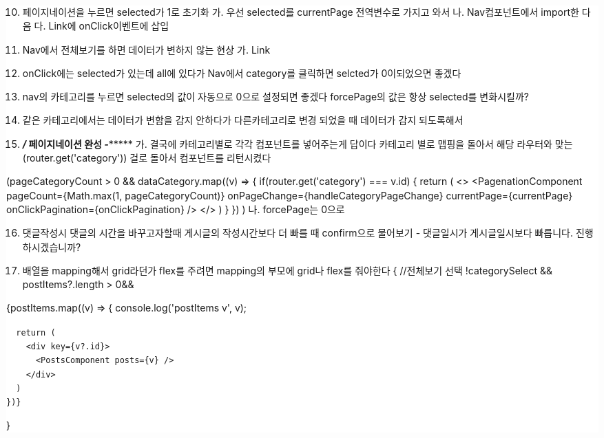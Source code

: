 10. 페이지네이션을 누르면 selected가 1로 초기화
  가. 우선 selected를 currentPage 전역변수로 가지고 와서
  나. Nav컴포넌트에서 import한 다음
  다. Link에 onClick이벤트에 삽입

11. Nav에서 전체보기를 하면 데이터가 변하지 않는 현상
  가. Link

12. onClick에는 selected가 있는데 all에 있다가 Nav에서 category를 클릭하면 selcted가 0이되었으면 좋겠다

13. nav의 카테고리를 누르면 selected의 값이 자동으로 0으로 설정되면 좋겠다
forcePage의 값은 항상 selected를 변화시킬까?

14. 같은 카테고리에서는 데이터가 변함을 감지 안하다가 다른카테고리로 변경 되었을 때 데이터가 감지 되도록해서 

15. *****/* 페이지네이션 완성 *-**********
가. 결국에 카테고리별로 각각 컴포넌트를 넣어주는게 답이다
카테고리 별로 맵핑을 돌아서 해당 라우터와 맞는(router.get('category')) 걸로 돌아서
컴포넌트를 리턴시켰다

(pageCategoryCount > 0 && 
          dataCategory.map((v) => {
            if(router.get('category') === v.id) {
              return (
                <>
                <PagenationComponent
                  pageCount={Math.max(1, pageCategoryCount)}
                  onPageChange={handleCategoryPageChange}
                  currentPage={currentPage}
                  onClickPagination={onClickPagination}
                />
                </>
                )
            }
          })
        )
나. forcePage는 0으로

16. 댓글작성시 댓글의 시간을 바꾸고자할때 게시글의 작성시간보다 더 빠를 때
confirm으로 물어보기 - 댓글일시가 게시글일시보다 빠릅니다. 진행하시겠습니까?

17. 배열을 mapping해서 grid라던가 flex를 주려면 mapping의 부모에 grid나 flex를 줘야한다
{
  //전체보기 선택
  !categorySelect &&
  postItems?.length > 0&&
  <div className="grid mx-auto md:grid-cols-[500px,500px] justify-center">
    {postItems.map((v) => {
      console.log('postItems v', v);
      
      return (
        <div key={v?.id}>
          <PostsComponent posts={v} />
        </div>
      )
    })}
  </div>
}
